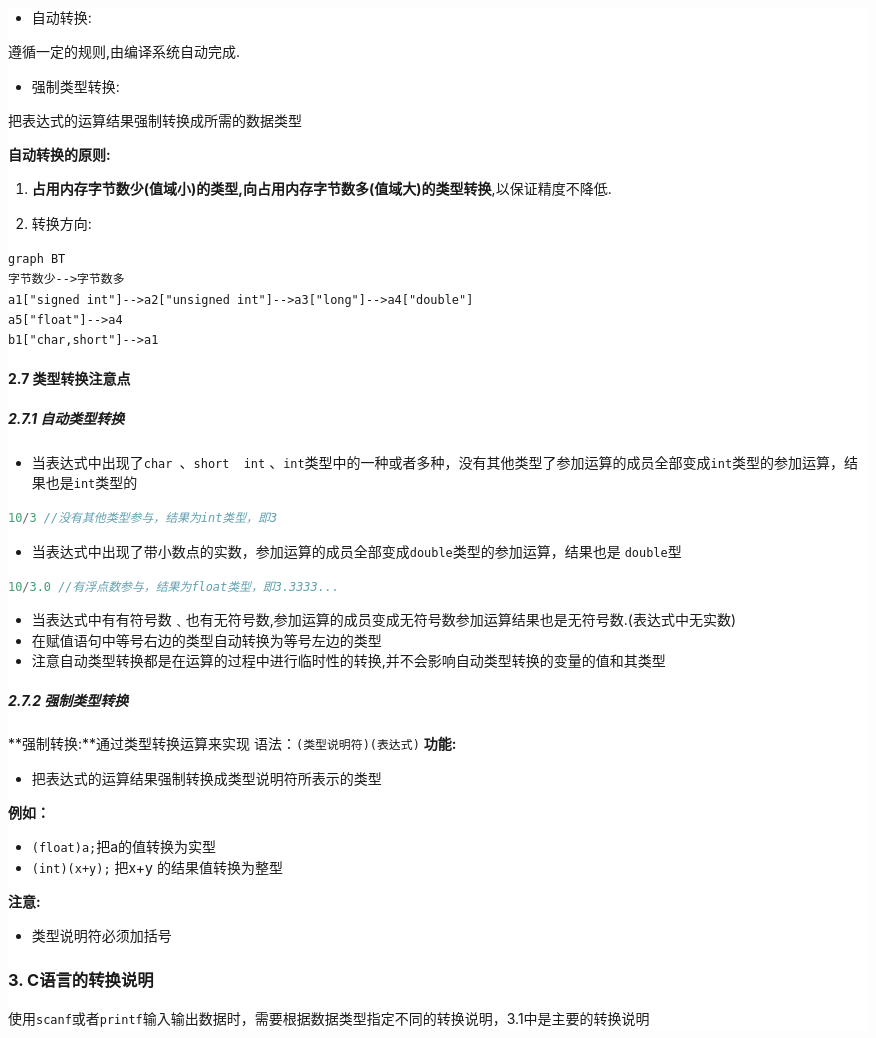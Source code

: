 - 自动转换:

遵循一定的规则,由编译系统自动完成.

- 强制类型转换:

把表达式的运算结果强制转换成所需的数据类型

**自动转换的原则:**

1. **占用内存字节数少(值域小)的类型,向占用内存字节数多(值域大)的类型转换**,以保证精度不降低.

2. 转换方向:

```mermaid
graph BT
字节数少-->字节数多
a1["signed int"]-->a2["unsigned int"]-->a3["long"]-->a4["double"]
a5["float"]-->a4
b1["char,short"]-->a1
```
#### 2.7 类型转换注意点

##### 2.7.1 自动类型转换

- 当表达式中出现了`char `、`short  int` 、`int`类型中的一种或者多种，没有其他类型了参加运算的成员全部变成`int`类型的参加运算，结果也是`int`类型的

```c
10/3 //没有其他类型参与，结果为int类型，即3
```
- 当表达式中出现了带小数点的实数，参加运算的成员全部变成`double`类型的参加运算，结果也是 `double`型

```c
10/3.0 //有浮点数参与，结果为float类型，即3.3333...
```

- 当表达式中有有符号数﹑也有无符号数,参加运算的成员变成无符号数参加运算结果也是无符号数.(表达式中无实数)
- 在赋值语句中等号右边的类型自动转换为等号左边的类型
- 注意自动类型转换都是在运算的过程中进行临时性的转换,并不会影响自动类型转换的变量的值和其类型

##### 2.7.2 强制类型转换

**强制转换:**通过类型转换运算来实现
	语法：`(类型说明符)(表达式)`
**功能:**

- 把表达式的运算结果强制转换成类型说明符所表示的类型

**例如：**

- `(float)a;`把a的值转换为实型
- `(int)(x+y);` 把x+y 的结果值转换为整型

**注意:**

- 类型说明符必须加括号 

### 3. C语言的转换说明

使用`scanf`或者`printf`输入输出数据时，需要根据数据类型指定不同的转换说明，3.1中是主要的转换说明
